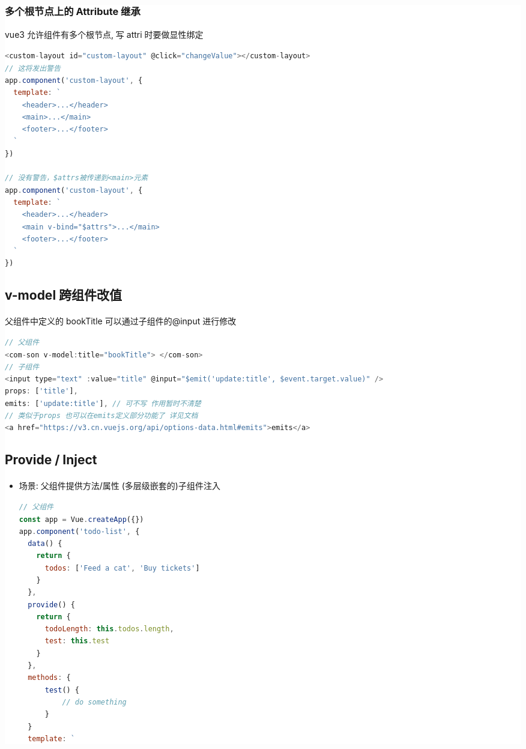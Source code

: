 ### 多个根节点上的 Attribute 继承

vue3 允许组件有多个根节点, 写 attri 时要做显性绑定

```js
<custom-layout id="custom-layout" @click="changeValue"></custom-layout>
// 这将发出警告
app.component('custom-layout', {
  template: `
    <header>...</header>
    <main>...</main>
    <footer>...</footer>
  `
})

// 没有警告，$attrs被传递到<main>元素
app.component('custom-layout', {
  template: `
    <header>...</header>
    <main v-bind="$attrs">...</main>
    <footer>...</footer>
  `
})
```

## v-model 跨组件改值

父组件中定义的 bookTitle 可以通过子组件的@input 进行修改

```js
// 父组件
<com-son v-model:title="bookTitle"> </com-son>
// 子组件
<input type="text" :value="title" @input="$emit('update:title', $event.target.value)" />
props: ['title'],
emits: ['update:title'], // 可不写 作用暂时不清楚
// 类似于props 也可以在emits定义部分功能了 详见文档
<a href="https://v3.cn.vuejs.org/api/options-data.html#emits">emits</a>
```

## Provide / Inject

- 场景: 父组件提供方法/属性 (多层级嵌套的)子组件注入

  ```js
  // 父组件
  const app = Vue.createApp({})
  app.component('todo-list', {
    data() {
      return {
        todos: ['Feed a cat', 'Buy tickets']
      }
    },
    provide() {
      return {
        todoLength: this.todos.length,
        test: this.test
      }
    },
    methods: {
        test() {
            // do something
        }
    }
    template: `
  ```